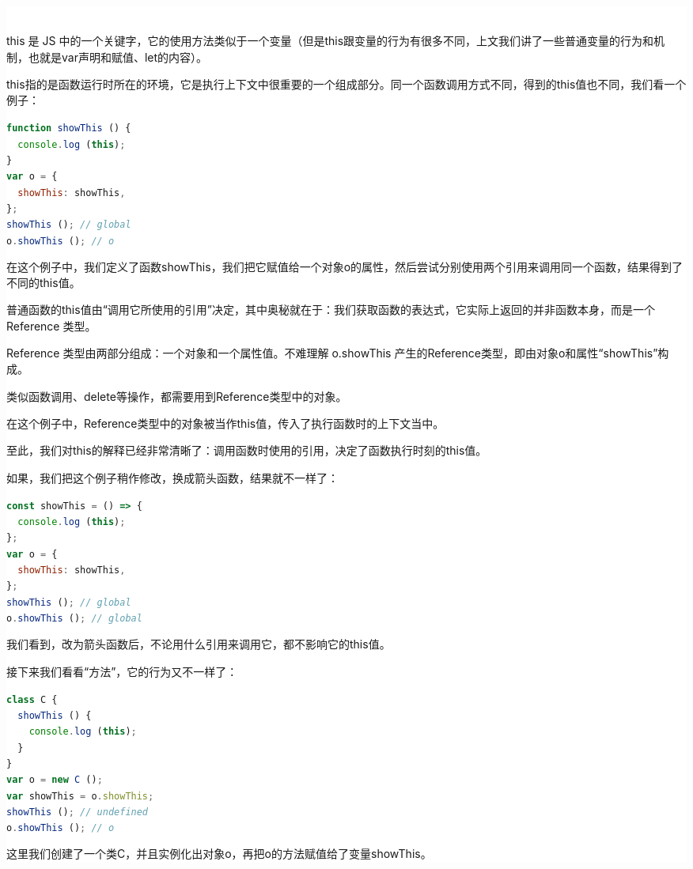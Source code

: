 <br/>

this 是 JS 中的一个关键字，它的使用方法类似于一个变量（但是this跟变量的行为有很多不同，上文我们讲了一些普通变量的行为和机制，也就是var声明和赋值、let的内容）。

this指的是函数运行时所在的环境，它是执行上下文中很重要的一个组成部分。同一个函数调用方式不同，得到的this值也不同，我们看一个例子：

```js
function showThis () {
  console.log (this);
}
var o = {
  showThis: showThis,
};
showThis (); // global
o.showThis (); // o
```

在这个例子中，我们定义了函数showThis，我们把它赋值给一个对象o的属性，然后尝试分别使用两个引用来调用同一个函数，结果得到了不同的this值。

普通函数的this值由“调用它所使用的引用”决定，其中奥秘就在于：我们获取函数的表达式，它实际上返回的并非函数本身，而是一个 Reference 类型。

Reference 类型由两部分组成：一个对象和一个属性值。不难理解 o.showThis 产生的Reference类型，即由对象o和属性“showThis”构成。

类似函数调用、delete等操作，都需要用到Reference类型中的对象。

在这个例子中，Reference类型中的对象被当作this值，传入了执行函数时的上下文当中。

至此，我们对this的解释已经非常清晰了：调用函数时使用的引用，决定了函数执行时刻的this值。

如果，我们把这个例子稍作修改，换成箭头函数，结果就不一样了：

```js
const showThis = () => {
  console.log (this);
};
var o = {
  showThis: showThis,
};
showThis (); // global
o.showThis (); // global
```

我们看到，改为箭头函数后，不论用什么引用来调用它，都不影响它的this值。

接下来我们看看“方法”，它的行为又不一样了：

```js
class C {
  showThis () {
    console.log (this);
  }
}
var o = new C ();
var showThis = o.showThis;
showThis (); // undefined
o.showThis (); // o
```

这里我们创建了一个类C，并且实例化出对象o，再把o的方法赋值给了变量showThis。
